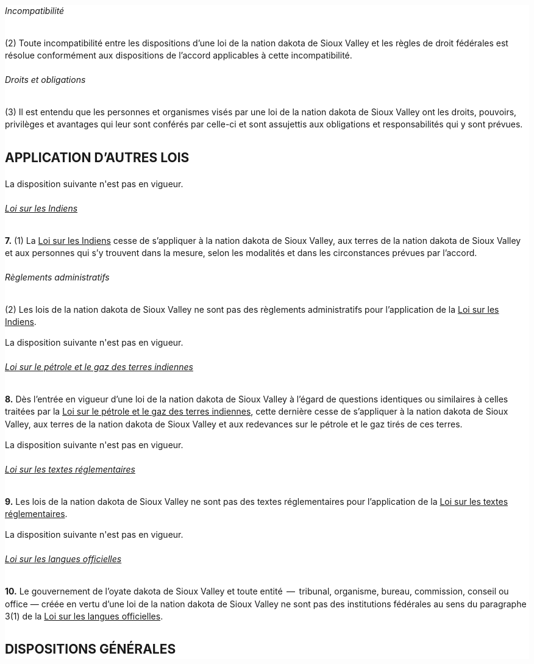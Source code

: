 ###### Incompatibilité

(2) Toute incompatibilité entre les dispositions d’une loi de la nation dakota de Sioux Valley et les règles de droit fédérales est résolue conformément aux dispositions de l’accord applicables à cette incompatibilité.

###### Droits et obligations

(3) Il est entendu que les personnes et organismes visés par une loi de la nation dakota de Sioux Valley ont les droits, pouvoirs, privilèges et avantages qui leur sont conférés par celle-ci et sont assujettis aux obligations et responsabilités qui y sont prévues.

## APPLICATION D’AUTRES LOIS

La disposition suivante n'est pas en vigueur.

###### [Loi sur les Indiens](/canada/fra/lois/I/I-5.md)

**7.** (1) La [Loi sur les Indiens](/canada/fra/lois/I/I-5.md) cesse de s’appliquer à la nation dakota de Sioux Valley, aux terres de la nation dakota de Sioux Valley et aux personnes qui s’y trouvent dans la mesure, selon les modalités et dans les circonstances prévues par l’accord.

###### Règlements administratifs

(2) Les lois de la nation dakota de Sioux Valley ne sont pas des règlements administratifs pour l’application de la [Loi sur les Indiens](/canada/fra/lois/I/I-5.md).

La disposition suivante n'est pas en vigueur.

###### [Loi sur le pétrole et le gaz des terres indiennes](/canada/fra/lois/I/I-7.md)

**8.** Dès l’entrée en vigueur d’une loi de la nation dakota de Sioux Valley à l’égard de questions identiques ou similaires à celles traitées par la [Loi sur le pétrole et le gaz des terres indiennes](/canada/fra/lois/I/I-7.md), cette dernière cesse de s’appliquer à la nation dakota de Sioux Valley, aux terres de la nation dakota de Sioux Valley et aux redevances sur le pétrole et le gaz tirés de ces terres.

La disposition suivante n'est pas en vigueur.

###### [Loi sur les textes réglementaires](/canada/fra/lois/S/S-22.md)

**9.** Les lois de la nation dakota de Sioux Valley ne sont pas des textes réglementaires pour l’application de la [Loi sur les textes réglementaires](/canada/fra/lois/S/S-22.md).

La disposition suivante n'est pas en vigueur.

###### [Loi sur les langues officielles](/canada/fra/lois/O/O-3.01.md)

**10.** Le gouvernement de l’oyate dakota de Sioux Valley et toute entité  —  tribunal, organisme, bureau, commission, conseil ou office — créée en vertu d’une loi de la nation dakota de Sioux Valley ne sont pas des institutions fédérales au sens du paragraphe 3(1) de la [Loi sur les langues officielles](/canada/fra/lois/O/O-3.01.md).

## DISPOSITIONS GÉNÉRALES
